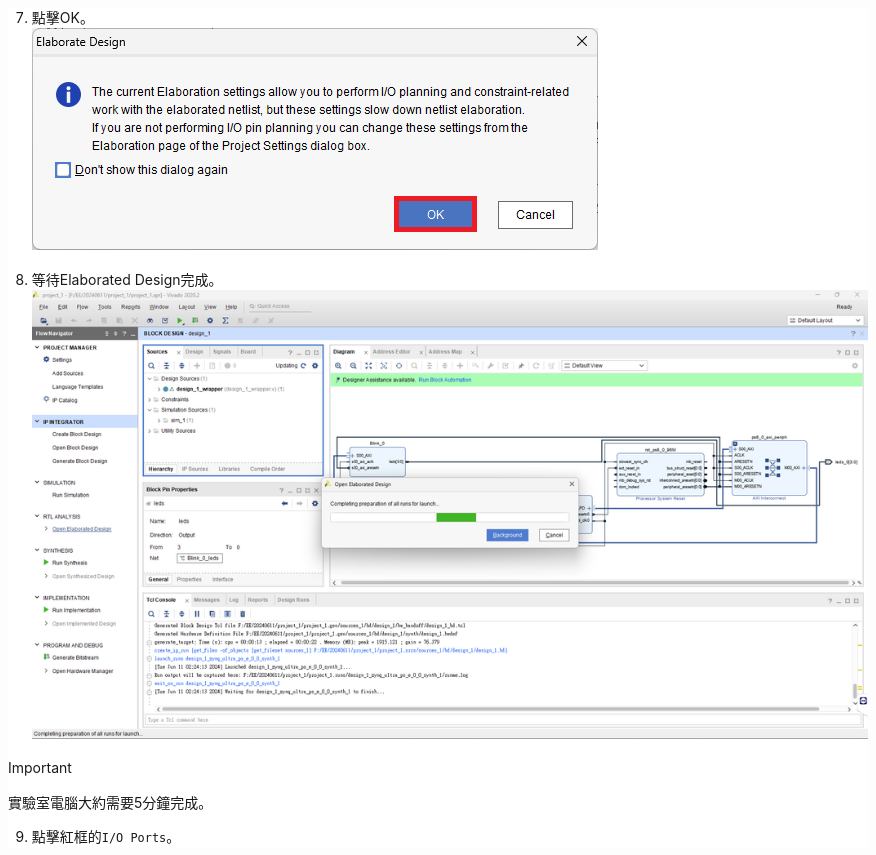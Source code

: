 7. 點擊OK。  
![圖三十一.png](pictures/31.png "圖三十一")
  
8. 等待Elaborated Design完成。  
![圖三十二.png](pictures/32.png "圖三十二")
  
> [!IMPORTANT]
> 實驗室電腦大約需要5分鐘完成。  
  
9. 點擊紅框的`I/O Ports`。  